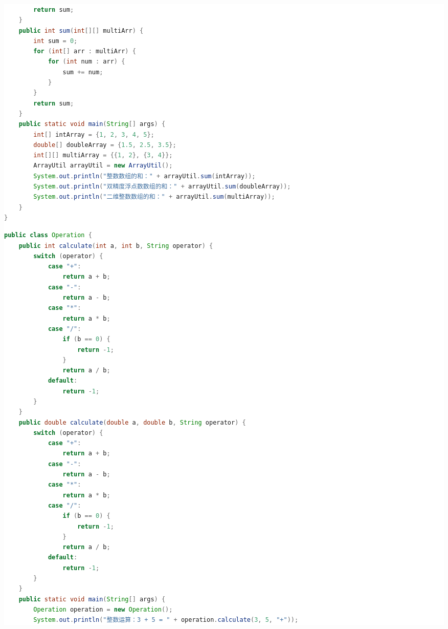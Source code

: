 ```java
        return sum;
    }
    public int sum(int[][] multiArr) {
        int sum = 0;
        for (int[] arr : multiArr) {
            for (int num : arr) {
                sum += num;
            }
        }
        return sum;
    }
    public static void main(String[] args) {
        int[] intArray = {1, 2, 3, 4, 5};
        double[] doubleArray = {1.5, 2.5, 3.5};
        int[][] multiArray = {{1, 2}, {3, 4}};
        ArrayUtil arrayUtil = new ArrayUtil();
        System.out.println("整数数组的和：" + arrayUtil.sum(intArray));
        System.out.println("双精度浮点数数组的和：" + arrayUtil.sum(doubleArray));
        System.out.println("二维整数数组的和：" + arrayUtil.sum(multiArray));
    }
}
```



```java
public class Operation {
    public int calculate(int a, int b, String operator) {
        switch (operator) {
            case "+":
                return a + b;
            case "-":
                return a - b;
            case "*":
                return a * b;
            case "/":
                if (b == 0) {
                    return -1;
                }
                return a / b;
            default:
                return -1;
        }
    }
    public double calculate(double a, double b, String operator) {
        switch (operator) {
            case "+":
                return a + b;
            case "-":
                return a - b;
            case "*":
                return a * b;
            case "/":
                if (b == 0) {
                    return -1;
                }
                return a / b;
            default:
                return -1;
        }
    }
    public static void main(String[] args) {
        Operation operation = new Operation();
        System.out.println("整数运算：3 + 5 = " + operation.calculate(3, 5, "+"));
```